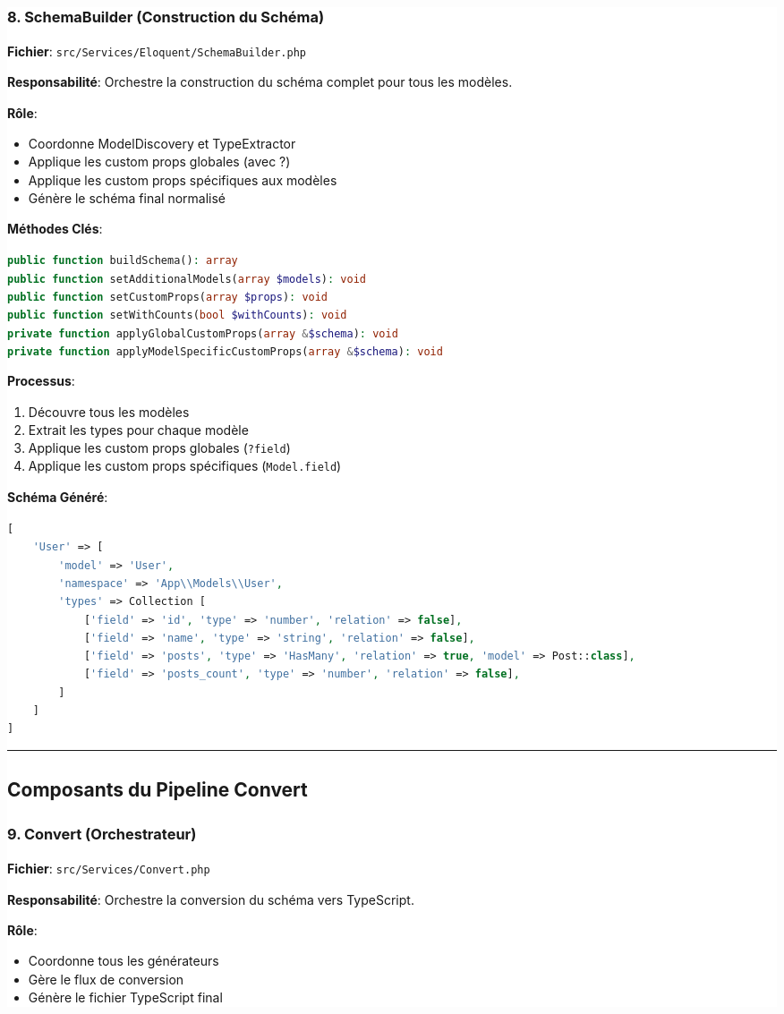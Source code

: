 
### 8. SchemaBuilder (Construction du Schéma)
**Fichier**: `src/Services/Eloquent/SchemaBuilder.php`

**Responsabilité**: Orchestre la construction du schéma complet pour tous les modèles.

**Rôle**:
- Coordonne ModelDiscovery et TypeExtractor
- Applique les custom props globales (avec ?)
- Applique les custom props spécifiques aux modèles
- Génère le schéma final normalisé

**Méthodes Clés**:
```php
public function buildSchema(): array
public function setAdditionalModels(array $models): void
public function setCustomProps(array $props): void
public function setWithCounts(bool $withCounts): void
private function applyGlobalCustomProps(array &$schema): void
private function applyModelSpecificCustomProps(array &$schema): void
```

**Processus**:
1. Découvre tous les modèles
2. Extrait les types pour chaque modèle
3. Applique les custom props globales (`?field`)
4. Applique les custom props spécifiques (`Model.field`)

**Schéma Généré**:
```php
[
    'User' => [
        'model' => 'User',
        'namespace' => 'App\\Models\\User',
        'types' => Collection [
            ['field' => 'id', 'type' => 'number', 'relation' => false],
            ['field' => 'name', 'type' => 'string', 'relation' => false],
            ['field' => 'posts', 'type' => 'HasMany', 'relation' => true, 'model' => Post::class],
            ['field' => 'posts_count', 'type' => 'number', 'relation' => false],
        ]
    ]
]
```

---

## Composants du Pipeline Convert

### 9. Convert (Orchestrateur)
**Fichier**: `src/Services/Convert.php`

**Responsabilité**: Orchestre la conversion du schéma vers TypeScript.

**Rôle**:
- Coordonne tous les générateurs
- Gère le flux de conversion
- Génère le fichier TypeScript final
